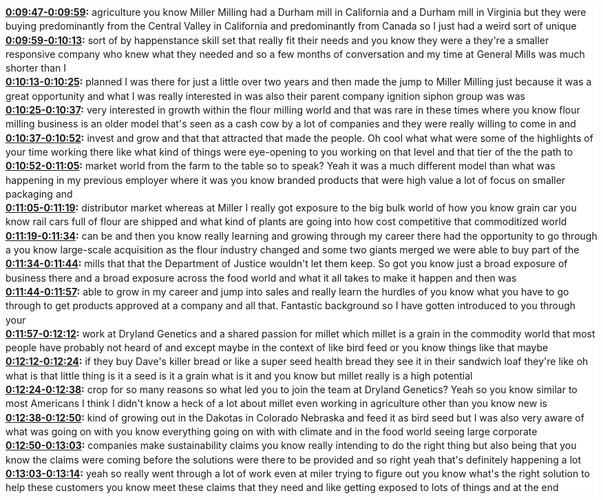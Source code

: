 **[0:09:47-0:09:59](https://share.transistor.fm/s/ee24a16e#t=0:09:47):**  agriculture you know Miller Milling had a Durham mill in California and a Durham  mill in Virginia but they were buying predominantly from the Central Valley in  California and predominantly from Canada so I just had a weird sort of unique  
**[0:09:59-0:10:13](https://share.transistor.fm/s/ee24a16e#t=0:09:59):**  sort of by happenstance skill set that really fit their needs and you know they  were a they're a smaller responsive company who knew what they needed and so  a few months of conversation and my time at General Mills was much shorter than I  
**[0:10:13-0:10:25](https://share.transistor.fm/s/ee24a16e#t=0:10:13):**  planned I was there for just a little over two years and then made the jump to  Miller Milling just because it was a great opportunity and what I was really  interested in was also their parent company ignition siphon group was was  
**[0:10:25-0:10:37](https://share.transistor.fm/s/ee24a16e#t=0:10:25):**  very interested in growth within the flour milling world and that was rare in  these times where you know flour milling business is an older model that's seen  as a cash cow by a lot of companies and they were really willing to come in and  
**[0:10:37-0:10:52](https://share.transistor.fm/s/ee24a16e#t=0:10:37):**  invest and grow and that that attracted that made the people. Oh cool what what  were some of the highlights of your time working there like what kind of things  were eye-opening to you working on that level and that tier of the the path to  
**[0:10:52-0:11:05](https://share.transistor.fm/s/ee24a16e#t=0:10:52):**  market world from the farm to the table so to speak? Yeah it was a much different  model than what was happening in my previous employer where it was you know  branded products that were high value a lot of focus on smaller packaging and  
**[0:11:05-0:11:19](https://share.transistor.fm/s/ee24a16e#t=0:11:05):**  distributor market whereas at Miller I really got exposure to the big bulk  world of how you know grain car you know rail cars full of flour are shipped and  what kind of plants are going into how cost competitive that commoditized world  
**[0:11:19-0:11:34](https://share.transistor.fm/s/ee24a16e#t=0:11:19):**  can be and then you know really learning and growing through my career there had  the opportunity to go through a you know large-scale acquisition as the flour  industry changed and some two giants merged we were able to buy part of the  
**[0:11:34-0:11:44](https://share.transistor.fm/s/ee24a16e#t=0:11:34):**  mills that that the Department of Justice wouldn't let them keep. So got  you know just a broad exposure of business there and a broad exposure  across the food world and what it all takes to make it happen and then was  
**[0:11:44-0:11:57](https://share.transistor.fm/s/ee24a16e#t=0:11:44):**  able to grow in my career and jump into sales and really learn the hurdles of  you know what you have to go through to get products approved at a company and  all that. Fantastic background so I have gotten introduced to you through your  
**[0:11:57-0:12:12](https://share.transistor.fm/s/ee24a16e#t=0:11:57):**  work at Dryland Genetics and a shared passion for millet which millet is a  grain in the commodity world that most people have probably not heard of and  except maybe in the context of like bird feed or you know things like that maybe  
**[0:12:12-0:12:24](https://share.transistor.fm/s/ee24a16e#t=0:12:12):**  if they buy Dave's killer bread or like a super seed health bread they see it  in their sandwich loaf they're like oh what is that little thing is it a seed  is it a grain what is it and you know but millet really is a high potential  
**[0:12:24-0:12:38](https://share.transistor.fm/s/ee24a16e#t=0:12:24):**  crop for so many reasons so what led you to join the team at Dryland Genetics?  Yeah so you know similar to most Americans I think I didn't know a heck  of a lot about millet even working in agriculture other than you know new is  
**[0:12:38-0:12:50](https://share.transistor.fm/s/ee24a16e#t=0:12:38):**  kind of growing out in the Dakotas in Colorado Nebraska and feed it as bird  seed but I was also very aware of what was going on with you know everything  going on with with climate and in the food world seeing large corporate  
**[0:12:50-0:13:03](https://share.transistor.fm/s/ee24a16e#t=0:12:50):**  companies make sustainability claims you know really intending to do the right  thing but also being that you know the claims were coming before the solutions  were there to be provided and so right yeah that's definitely happening a lot  
**[0:13:03-0:13:14](https://share.transistor.fm/s/ee24a16e#t=0:13:03):**  yeah so really went through a lot of work even at miler trying to figure out  you know what's the right solution to help these customers you know meet these  claims that they need and like getting exposed to lots of things and at the end  